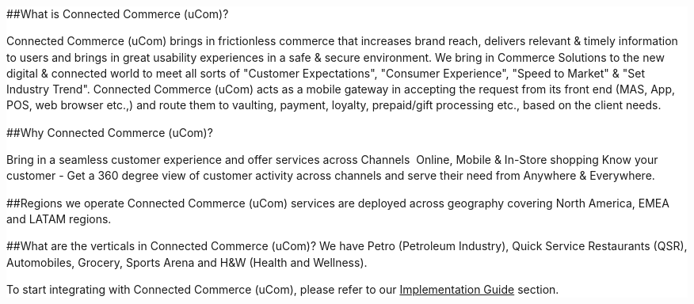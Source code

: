 <html>
<head>
<meta http-equiv="Content-Type" content="text/html; charset=utf-8">   
</head>
<body bgcolor="#ffffff">
##What is Connected Commerce (uCom)?
		 
Connected Commerce (uCom) brings in frictionless commerce that increases brand reach, delivers relevant & timely information to users and brings in great usability experiences in a safe & secure environment.
We bring in Commerce Solutions to the new digital & connected world to meet all sorts of "Customer Expectations", "Consumer Experience", "Speed to Market" & "Set Industry Trend".
Connected Commerce (uCom) acts as a mobile gateway in accepting the request from its front end (MAS, App, POS, web browser etc.,) and route them to vaulting, payment, loyalty, prepaid/gift processing etc., based on the client needs.


##Why Connected Commerce (uCom)?

Bring in a seamless customer experience and offer services across Channels &#150; Online, Mobile & In-Store shopping
Know your customer - Get a 360 degree view of customer activity across channels and serve their need from Anywhere & Everywhere.

	
##Regions we operate
Connected Commerce (uCom) services are deployed across geography covering North America, EMEA and LATAM regions.


##What are the verticals in Connected Commerce (uCom)?
We have Petro (Petroleum Industry), Quick Service Restaurants (QSR), Automobiles, Grocery, Sports Arena and H&W (Health and Wellness).


To start integrating with Connected Commerce (uCom), please refer to our <a href="/product/UniversalCommerce/docs/?path=docs/documentation/Standard_Implementation_Guide.md">Implementation Guide</a> section.
</body>
</html>
